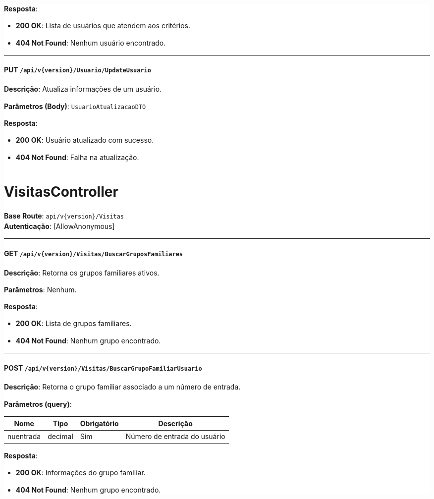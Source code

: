 **Resposta**:

- **200 OK**: Lista de usuários que atendem aos critérios.
    
- **404 Not Found**: Nenhum usuário encontrado.
    

---

#### **PUT** `/api/v{version}/Usuario/UpdateUsuario`

**Descrição**: Atualiza informações de um usuário.

**Parâmetros (Body)**: `UsuarioAtualizacaoDTO`

**Resposta**:

- **200 OK**: Usuário atualizado com sucesso.
    
- **404 Not Found**: Falha na atualização.

# **VisitasController**

**Base Route**: `api/v{version}/Visitas`  
**Autenticação**: [AllowAnonymous]

---

#### **GET** `/api/v{version}/Visitas/BuscarGruposFamiliares`

**Descrição**: Retorna os grupos familiares ativos.

**Parâmetros**: Nenhum.

**Resposta**:

- **200 OK**: Lista de grupos familiares.
    
- **404 Not Found**: Nenhum grupo encontrado.
    

---

#### **POST** `/api/v{version}/Visitas/BuscarGrupoFamiliarUsuario`

**Descrição**: Retorna o grupo familiar associado a um número de entrada.

**Parâmetros (query)**:

|Nome|Tipo|Obrigatório|Descrição|
|---|---|---|---|
|nuentrada|decimal|Sim|Número de entrada do usuário|

**Resposta**:

- **200 OK**: Informações do grupo familiar.
    
- **404 Not Found**: Nenhum grupo encontrado.
    